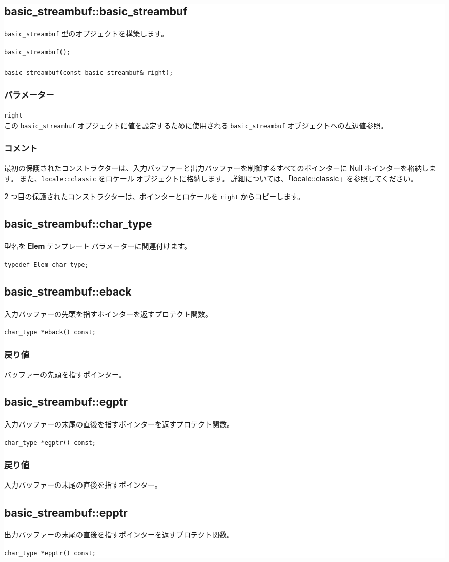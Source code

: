 ##  <a name="basic_streambuf"></a>  basic_streambuf::basic_streambuf  
 `basic_streambuf` 型のオブジェクトを構築します。  
  
```  
basic_streambuf();

basic_streambuf(const basic_streambuf& right);
```  
  
### <a name="parameters"></a>パラメーター  
 `right`  
 この `basic_streambuf` オブジェクトに値を設定するために使用される `basic_streambuf` オブジェクトへの左辺値参照。  
  
### <a name="remarks"></a>コメント  
 最初の保護されたコンストラクターは、入力バッファーと出力バッファーを制御するすべてのポインターに Null ポインターを格納します。 また、`locale::classic` をロケール オブジェクトに格納します。 詳細については、「[locale::classic](../standard-library/locale-class.md#classic)」を参照してください。  
  
 2 つ目の保護されたコンストラクターは、ポインターとロケールを `right` からコピーします。  
  
##  <a name="char_type"></a>  basic_streambuf::char_type  
 型名を **Elem** テンプレート パラメーターに関連付けます。  
  
```  
typedef Elem char_type;  
```  
  
##  <a name="eback"></a>  basic_streambuf::eback  
 入力バッファーの先頭を指すポインターを返すプロテクト関数。  
  
```  
char_type *eback() const;
```  
  
### <a name="return-value"></a>戻り値  
 バッファーの先頭を指すポインター。  
  
##  <a name="egptr"></a>  basic_streambuf::egptr  
 入力バッファーの末尾の直後を指すポインターを返すプロテクト関数。  
  
```  
char_type *egptr() const;
```  
  
### <a name="return-value"></a>戻り値  
 入力バッファーの末尾の直後を指すポインター。  
  
##  <a name="epptr"></a>  basic_streambuf::epptr  
 出力バッファーの末尾の直後を指すポインターを返すプロテクト関数。  
  
```  
char_type *epptr() const;
```  
  